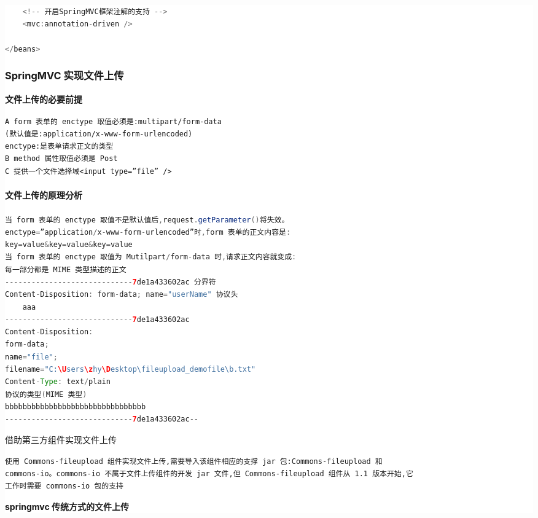 ```java
    <!-- 开启SpringMVC框架注解的支持 -->
    <mvc:annotation-driven />

</beans>

```



### SpringMVC 实现文件上传

**文件上传的必要前提**

```
A form 表单的 enctype 取值必须是:multipart/form-data
(默认值是:application/x-www-form-urlencoded)
enctype:是表单请求正文的类型
B method 属性取值必须是 Post
C 提供一个文件选择域<input type=”file” />
```



#### 文件上传的原理分析

```java
当 form 表单的 enctype 取值不是默认值后,request.getParameter()将失效。
enctype=”application/x-www-form-urlencoded”时,form 表单的正文内容是:
key=value&key=value&key=value
当 form 表单的 enctype 取值为 Mutilpart/form-data 时,请求正文内容就变成:
每一部分都是 MIME 类型描述的正文
-----------------------------7de1a433602ac 分界符
Content-Disposition: form-data; name="userName" 协议头
    aaa
-----------------------------7de1a433602ac
Content-Disposition:
form-data;
name="file";
filename="C:\Users\zhy\Desktop\fileupload_demofile\b.txt"
Content-Type: text/plain
协议的类型(MIME 类型)
bbbbbbbbbbbbbbbbbbbbbbbbbbbbbbbb
-----------------------------7de1a433602ac--
```



借助第三方组件实现文件上传

```
使用 Commons-fileupload 组件实现文件上传,需要导入该组件相应的支撑 jar 包:Commons-fileupload 和
commons-io。commons-io 不属于文件上传组件的开发 jar 文件,但 Commons-fileupload 组件从 1.1 版本开始,它
工作时需要 commons-io 包的支持
```

**springmvc 传统方式的文件上传**
